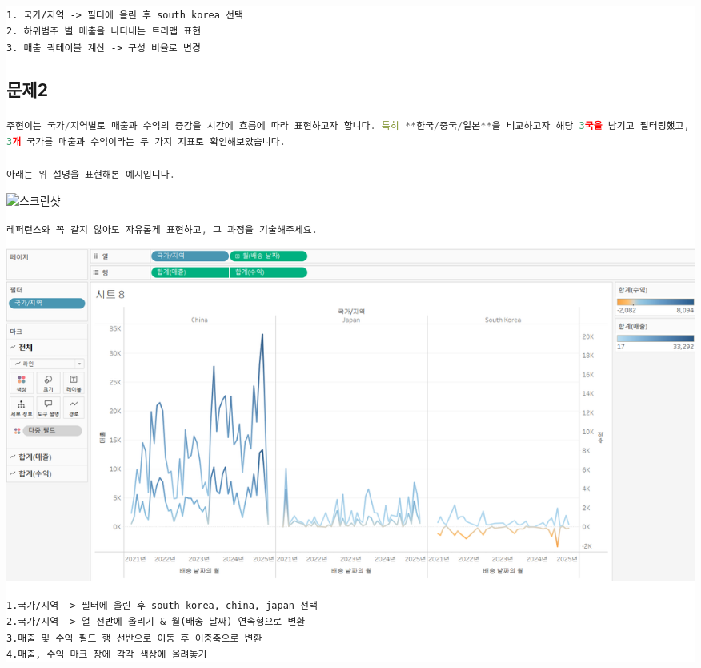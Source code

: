 ```
1. 국가/지역 -> 필터에 올린 후 south korea 선택
2. 하위범주 별 매출을 나타내는 트리맵 표현
3. 매출 퀵테이블 계산 -> 구성 비율로 변경
```

## 문제2

```js
주현이는 국가/지역별로 매출과 수익의 증감을 시간에 흐름에 따라 표현하고자 합니다. 특히 **한국/중국/일본**을 비교하고자 해당 3국을 남기고 필터링했고, 3개 국가를 매출과 수익이라는 두 가지 지표로 확인해보았습니다.

아래는 위 설명을 표현해본 예시입니다.
```

![스크린샷](
https://github.com/yousrchive/BUSINESS-INTELLIGENCE-TABLEAU/blob/main/study/img/3rd%20study/%E1%84%89%E1%85%B3%E1%84%8F%E1%85%B3%E1%84%85%E1%85%B5%E1%86%AB%E1%84%89%E1%85%A3%E1%86%BA%202024-09-12%20%E1%84%8B%E1%85%A9%E1%84%92%E1%85%AE%203.13.22.png?raw=true)

```js
레퍼런스와 꼭 같지 않아도 자유롭게 표현하고, 그 과정을 기술해주세요.
```

![alt text](image-14.png)

```
1.국가/지역 -> 필터에 올린 후 south korea, china, japan 선택
2.국가/지역 -> 열 선반에 올리기 & 월(배송 날짜) 연속형으로 변환 
3.매출 및 수익 필드 행 선반으로 이동 후 이중축으로 변환
4.매출, 수익 마크 창에 각각 색상에 올려놓기
```
